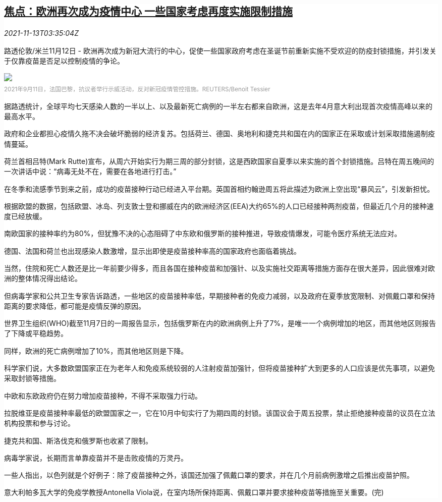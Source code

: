 
[焦点：欧洲再次成为疫情中心 一些国家考虑再度实施限制措施](https://cn.reuters.com/article/eu-covid-infections-1113-idCNKBS2HY03W)
------

<div><i>2021-11-13T03:35:04Z</i></div><p>路透伦敦/米兰11月12日 - 欧洲再次成为新冠大流行的中心，促使一些国家政府考虑在圣诞节前重新实施不受欢迎的防疫封锁措施，并引发关于仅靠疫苗是否足以控制疫情的争论。</p><img src="https://static.reuters.com/resources/r/?m=02&d=20211113&t=2&i=1581224086&r=LYNXMPEHAC024" width="100%"><div><small style="color: #999;">2021年9月11日，法国巴黎，抗议者举行示威活动，反对新冠疫情管控措施。REUTERS/Benoit Tessier</small></div><p>据路透统计，全球平均七天感染人数的一半以上、以及最新死亡病例的一半左右都来自欧洲，这是去年4月意大利出现首次疫情高峰以来的最高水平。</p><p>政府和企业都担心疫情久拖不决会破坏脆弱的经济复苏。包括荷兰、德国、奥地利和捷克共和国在内的国家正在采取或计划采取措施遏制疫情蔓延。</p><p>荷兰首相吕特(Mark Rutte)宣布，从周六开始实行为期三周的部分封锁，这是西欧国家自夏季以来实施的首个封锁措施。吕特在周五晚间的一次讲话中说：“病毒无处不在，需要在各地进行打击。”</p><p>在冬季和流感季节到来之前，成功的疫苗接种行动已经进入平台期。英国首相约翰逊周五将此描述为欧洲上空出现“暴风云”，引发新担忧。</p><p>根据欧盟的数据，包括欧盟、冰岛、列支敦士登和挪威在内的欧洲经济区(EEA)大约65%的人口已经接种两剂疫苗，但最近几个月的接种速度已经放缓。</p><p>南欧国家的接种率约为80%，但犹豫不决的心态阻碍了中东欧和俄罗斯的接种推进，导致疫情爆发，可能令医疗系统无法应对。</p><p>德国、法国和荷兰也出现感染人数激增，显示出即使是疫苗接种率高的国家政府也面临着挑战。</p><p>当然，住院和死亡人数还是比一年前要少得多，而且各国在接种疫苗和加强针、以及实施社交距离等措施方面存在很大差异，因此很难对欧洲的整体情况得出结论。</p><p>但病毒学家和公共卫生专家告诉路透，一些地区的疫苗接种率低，早期接种者的免疫力减弱，以及政府在夏季放宽限制、对佩戴口罩和保持距离的要求降低，都可能是疫情反弹的原因。</p><p>世界卫生组织(WHO)截至11月7日的一周报告显示，包括俄罗斯在内的欧洲病例上升了7%，是唯一一个病例增加的地区，而其他地区则报告了下降或平稳趋势。</p><p>同样，欧洲的死亡病例增加了10%，而其他地区则是下降。</p><p>科学家们说，大多数欧盟国家正在为老年人和免疫系统较弱的人注射疫苗加强针，但将疫苗接种扩大到更多的人口应该是优先事项，以避免采取封锁等措施。</p><p>中欧和东欧政府仍在努力增加疫苗接种，不得不采取强力行动。</p><p>拉脱维亚是疫苗接种率最低的欧盟国家之一，它在10月中旬实行了为期四周的封锁。该国议会于周五投票，禁止拒绝接种疫苗的议员在立法机构投票和参与讨论。</p><p>捷克共和国、斯洛伐克和俄罗斯也收紧了限制。</p><p>病毒学家说，长期而言单靠疫苗并不是击败疫情的万灵丹。</p><p>一些人指出，以色列就是个好例子：除了疫苗接种之外，该国还加强了佩戴口罩的要求，并在几个月前病例激增之后推出疫苗护照。</p><p>意大利帕多瓦大学的免疫学教授Antonella Viola说，在室内场所保持距离、佩戴口罩并要求接种疫苗等措施至关重要。(完)</p>
